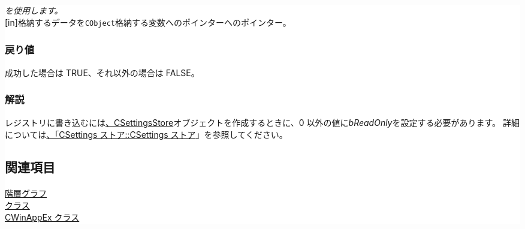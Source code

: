 *を使用します。*<br/>
[in]格納するデータを`CObject`格納する変数へのポインターへのポインター。

### <a name="return-value"></a>戻り値

成功した場合は TRUE、それ以外の場合は FALSE。

### <a name="remarks"></a>解説

レジストリに書き込むには[、CSettingsStore](../../mfc/reference/csettingsstore-class.md)オブジェクトを作成するときに、0 以外の値に*bReadOnly*を設定する必要があります。 詳細については[、「CSettings ストア::CSettings ストア](#csettingsstore)」を参照してください。

## <a name="see-also"></a>関連項目

[階層グラフ](../../mfc/hierarchy-chart.md)<br/>
[クラス](../../mfc/reference/mfc-classes.md)<br/>
[CWinAppEx クラス](../../mfc/reference/cwinappex-class.md)
